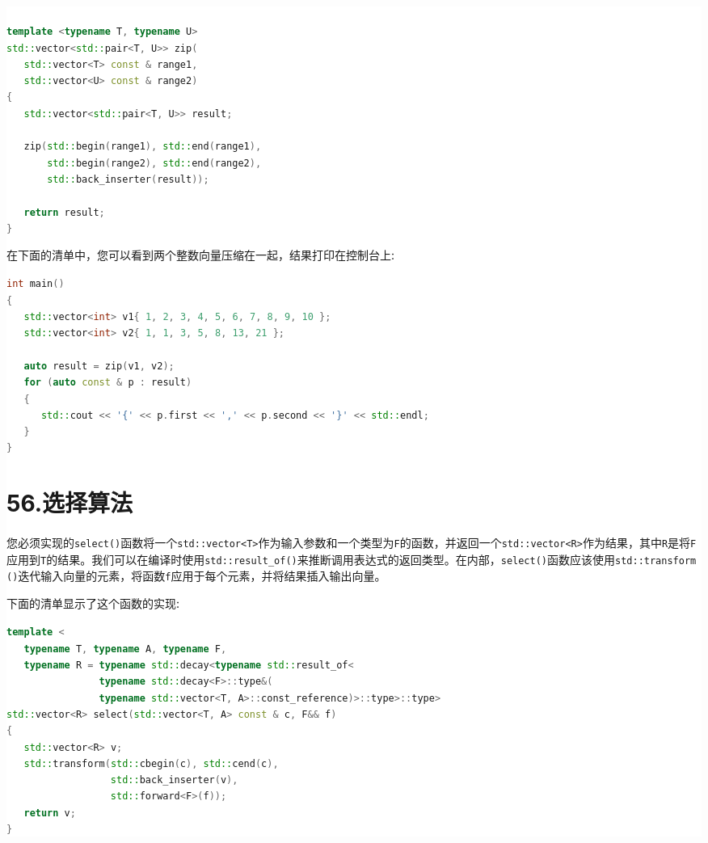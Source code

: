 ```cpp

template <typename T, typename U>
std::vector<std::pair<T, U>> zip(
   std::vector<T> const & range1, 
   std::vector<U> const & range2)
{
   std::vector<std::pair<T, U>> result;

   zip(std::begin(range1), std::end(range1),
       std::begin(range2), std::end(range2),
       std::back_inserter(result));

   return result;
}
```

在下面的清单中，您可以看到两个整数向量压缩在一起，结果打印在控制台上:

```cpp
int main()
{
   std::vector<int> v1{ 1, 2, 3, 4, 5, 6, 7, 8, 9, 10 };
   std::vector<int> v2{ 1, 1, 3, 5, 8, 13, 21 };

   auto result = zip(v1, v2);
   for (auto const & p : result)
   {
      std::cout << '{' << p.first << ',' << p.second << '}' << std::endl;
   }
}
```

# 56.选择算法

您必须实现的`select()`函数将一个`std::vector<T>`作为输入参数和一个类型为`F`的函数，并返回一个`std::vector<R>`作为结果，其中`R`是将`F`应用到`T`的结果。我们可以在编译时使用`std::result_of()`来推断调用表达式的返回类型。在内部，`select()`函数应该使用`std::transform()`迭代输入向量的元素，将函数`f`应用于每个元素，并将结果插入输出向量。

下面的清单显示了这个函数的实现:

```cpp
template <
   typename T, typename A, typename F,
   typename R = typename std::decay<typename std::result_of<
                typename std::decay<F>::type&(
                typename std::vector<T, A>::const_reference)>::type>::type>
std::vector<R> select(std::vector<T, A> const & c, F&& f)
{
   std::vector<R> v;
   std::transform(std::cbegin(c), std::cend(c),
                  std::back_inserter(v),
                  std::forward<F>(f));
   return v;
}
```
